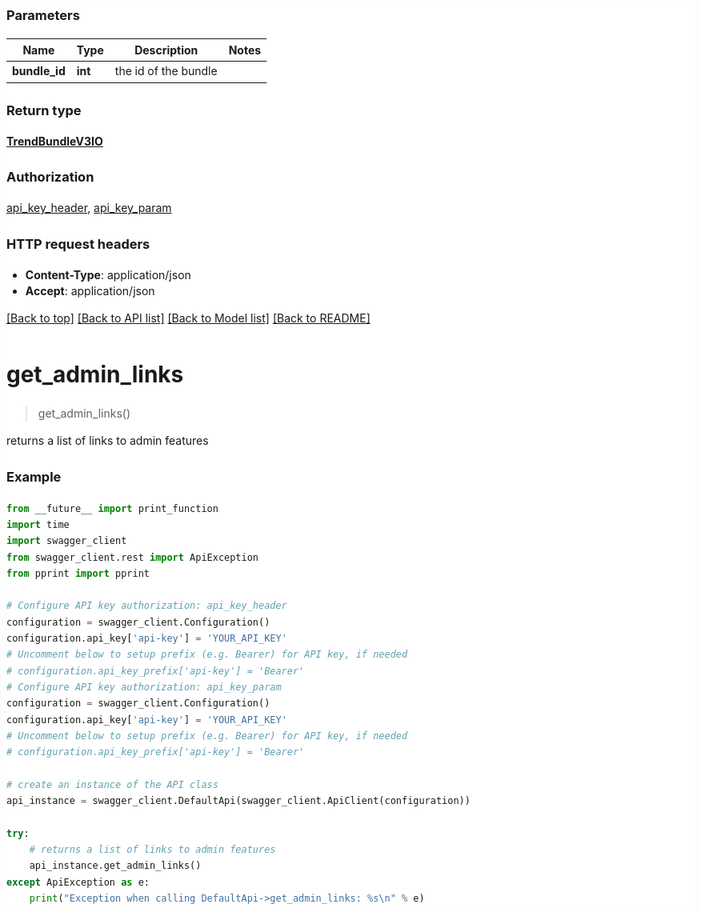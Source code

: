 ### Parameters

Name | Type | Description  | Notes
------------- | ------------- | ------------- | -------------
 **bundle_id** | **int**| the id of the bundle | 

### Return type

[**TrendBundleV3IO**](TrendBundleV3IO.md)

### Authorization

[api_key_header](../README.md#api_key_header), [api_key_param](../README.md#api_key_param)

### HTTP request headers

 - **Content-Type**: application/json
 - **Accept**: application/json

[[Back to top]](#) [[Back to API list]](../README.md#documentation-for-api-endpoints) [[Back to Model list]](../README.md#documentation-for-models) [[Back to README]](../README.md)

# **get_admin_links**
> get_admin_links()

returns a list of links to admin features

### Example
```python
from __future__ import print_function
import time
import swagger_client
from swagger_client.rest import ApiException
from pprint import pprint

# Configure API key authorization: api_key_header
configuration = swagger_client.Configuration()
configuration.api_key['api-key'] = 'YOUR_API_KEY'
# Uncomment below to setup prefix (e.g. Bearer) for API key, if needed
# configuration.api_key_prefix['api-key'] = 'Bearer'
# Configure API key authorization: api_key_param
configuration = swagger_client.Configuration()
configuration.api_key['api-key'] = 'YOUR_API_KEY'
# Uncomment below to setup prefix (e.g. Bearer) for API key, if needed
# configuration.api_key_prefix['api-key'] = 'Bearer'

# create an instance of the API class
api_instance = swagger_client.DefaultApi(swagger_client.ApiClient(configuration))

try:
    # returns a list of links to admin features
    api_instance.get_admin_links()
except ApiException as e:
    print("Exception when calling DefaultApi->get_admin_links: %s\n" % e)
```
